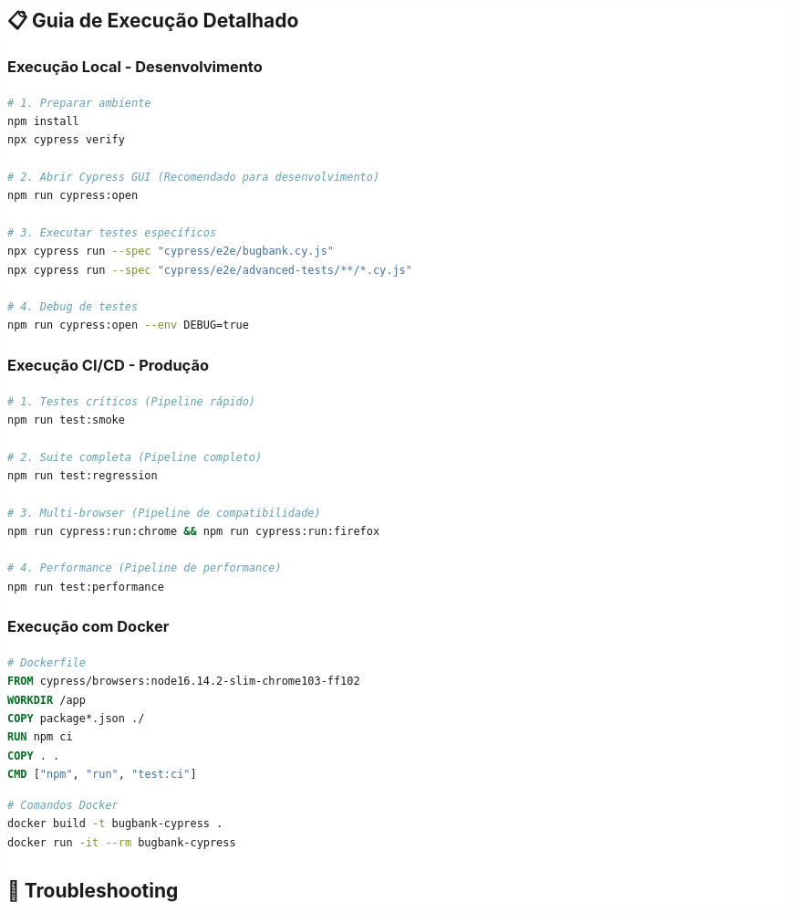 ## 📋 Guia de Execução Detalhado

### Execução Local - Desenvolvimento
```bash
# 1. Preparar ambiente
npm install
npx cypress verify

# 2. Abrir Cypress GUI (Recomendado para desenvolvimento)
npm run cypress:open

# 3. Executar testes específicos
npx cypress run --spec "cypress/e2e/bugbank.cy.js"
npx cypress run --spec "cypress/e2e/advanced-tests/**/*.cy.js"

# 4. Debug de testes
npm run cypress:open --env DEBUG=true
```

### Execução CI/CD - Produção
```bash
# 1. Testes críticos (Pipeline rápido)
npm run test:smoke

# 2. Suite completa (Pipeline completo)
npm run test:regression

# 3. Multi-browser (Pipeline de compatibilidade)
npm run cypress:run:chrome && npm run cypress:run:firefox

# 4. Performance (Pipeline de performance)
npm run test:performance
```

### Execução com Docker
```dockerfile
# Dockerfile
FROM cypress/browsers:node16.14.2-slim-chrome103-ff102
WORKDIR /app
COPY package*.json ./
RUN npm ci
COPY . .
CMD ["npm", "run", "test:ci"]
```

```bash
# Comandos Docker
docker build -t bugbank-cypress .
docker run -it --rm bugbank-cypress
```

## 🐛 Troubleshooting
